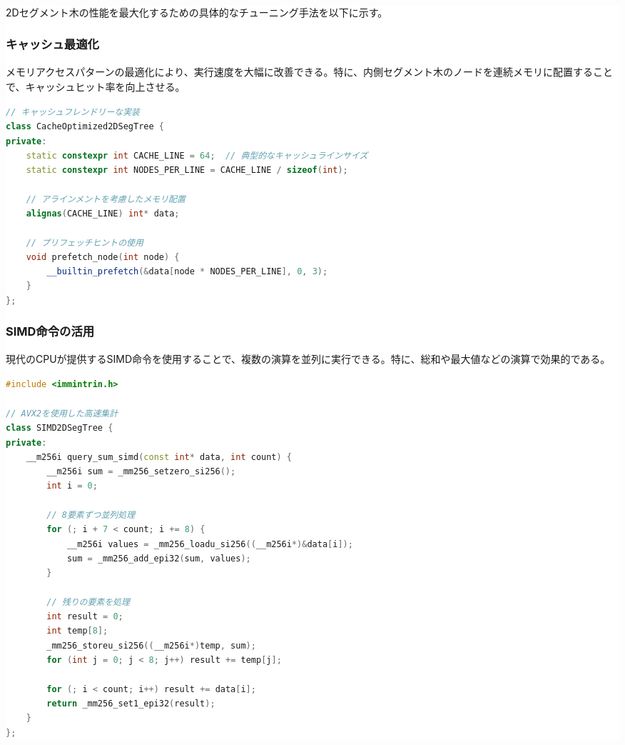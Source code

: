 2Dセグメント木の性能を最大化するための具体的なチューニング手法を以下に示す。

### キャッシュ最適化

メモリアクセスパターンの最適化により、実行速度を大幅に改善できる。特に、内側セグメント木のノードを連続メモリに配置することで、キャッシュヒット率を向上させる。

```cpp
// キャッシュフレンドリーな実装
class CacheOptimized2DSegTree {
private:
    static constexpr int CACHE_LINE = 64;  // 典型的なキャッシュラインサイズ
    static constexpr int NODES_PER_LINE = CACHE_LINE / sizeof(int);
    
    // アラインメントを考慮したメモリ配置
    alignas(CACHE_LINE) int* data;
    
    // プリフェッチヒントの使用
    void prefetch_node(int node) {
        __builtin_prefetch(&data[node * NODES_PER_LINE], 0, 3);
    }
};
```

### SIMD命令の活用

現代のCPUが提供するSIMD命令を使用することで、複数の演算を並列に実行できる。特に、総和や最大値などの演算で効果的である。

```cpp
#include <immintrin.h>

// AVX2を使用した高速集計
class SIMD2DSegTree {
private:
    __m256i query_sum_simd(const int* data, int count) {
        __m256i sum = _mm256_setzero_si256();
        int i = 0;
        
        // 8要素ずつ並列処理
        for (; i + 7 < count; i += 8) {
            __m256i values = _mm256_loadu_si256((__m256i*)&data[i]);
            sum = _mm256_add_epi32(sum, values);
        }
        
        // 残りの要素を処理
        int result = 0;
        int temp[8];
        _mm256_storeu_si256((__m256i*)temp, sum);
        for (int j = 0; j < 8; j++) result += temp[j];
        
        for (; i < count; i++) result += data[i];
        return _mm256_set1_epi32(result);
    }
};
```
